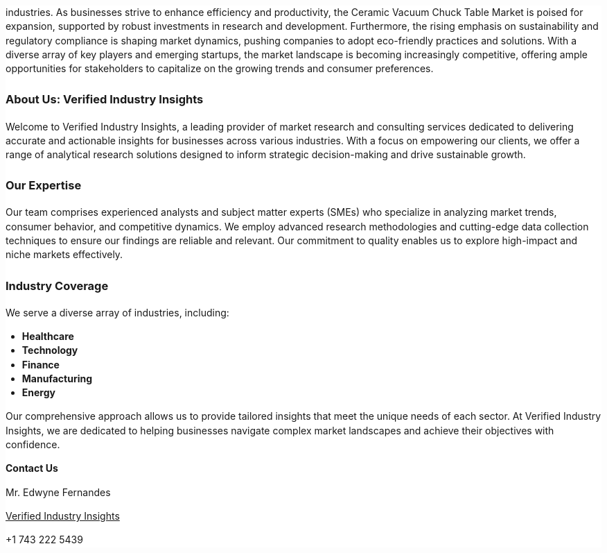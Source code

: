industries. As businesses strive to enhance efficiency and productivity, the Ceramic Vacuum Chuck Table Market is poised for expansion, supported by robust investments in research and development. Furthermore, the rising emphasis on sustainability and regulatory compliance is shaping market dynamics, pushing companies to adopt eco-friendly practices and solutions. With a diverse array of key players and emerging startups, the market landscape is becoming increasingly competitive, offering ample opportunities for stakeholders to capitalize on the growing trends and consumer preferences.</p><h3>About Us: Verified Industry Insights</h3><p>Welcome to Verified Industry Insights, a leading provider of market research and consulting services dedicated to delivering accurate and actionable insights for businesses across various industries. With a focus on empowering our clients, we offer a range of analytical research solutions designed to inform strategic decision-making and drive sustainable growth.</p><h3>Our Expertise</h3><p>Our team comprises experienced analysts and subject matter experts (SMEs) who specialize in analyzing market trends, consumer behavior, and competitive dynamics. We employ advanced research methodologies and cutting-edge data collection techniques to ensure our findings are reliable and relevant. Our commitment to quality enables us to explore high-impact and niche markets effectively.</p><h3>Industry Coverage</h3><p>We serve a diverse array of industries, including:</p><ul><li><strong>Healthcare</strong></li><li><strong>Technology</strong></li><li><strong>Finance</strong></li><li><strong>Manufacturing</strong></li><li><strong>Energy</strong></li></ul><p>Our comprehensive approach allows us to provide tailored insights that meet the unique needs of each sector. At Verified Industry Insights, we are dedicated to helping businesses navigate complex market landscapes and achieve their objectives with confidence.</p><p><strong>Contact Us</strong></p><p>Mr. Edwyne Fernandes</p><p><a href="https://www.verifiedindustryinsights.com/">Verified Industry Insights</a></p><p>+1 743 222 5439</p>
